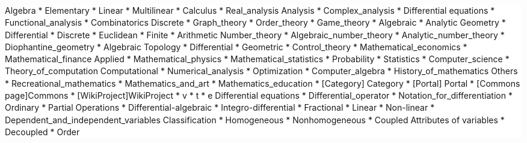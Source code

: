 Algebra           * Elementary
                  * Linear
                  * Multilinear
                  * Calculus
                  * Real_analysis
Analysis          * Complex_analysis
                  * Differential equations
                  * Functional_analysis
                  * Combinatorics
Discrete          * Graph_theory
                  * Order_theory
                  * Game_theory
                  * Algebraic
                  * Analytic
Geometry          * Differential
                  * Discrete
                  * Euclidean
                  * Finite
                  * Arithmetic
Number_theory     * Algebraic_number_theory
                  * Analytic_number_theory
                  * Diophantine_geometry
                  * Algebraic
Topology          * Differential
                  * Geometric
                  * Control_theory
                  * Mathematical_economics
                  * Mathematical_finance
Applied           * Mathematical_physics
                  * Mathematical_statistics
                  * Probability
                  * Statistics
                  * Computer_science
                  * Theory_of_computation
Computational     * Numerical_analysis
                  * Optimization
                  * Computer_algebra
                  * History_of_mathematics
Others            * Recreational_mathematics
                  * Mathematics_and_art
                  * Mathematics_education
    * [Category] Category
    * [Portal] Portal
    * [Commons page]Commons
    * [WikiProject]WikiProject
    * v
    * t
    * e
Differential equations
                                           * Differential_operator
                                           * Notation_for_differentiation
                                           * Ordinary
                                           * Partial
               Operations                  * Differential-algebraic
                                           * Integro-differential
                                           * Fractional
                                           * Linear
                                           * Non-linear
                                           * Dependent_and_independent_variables
Classification                             * Homogeneous
                                           * Nonhomogeneous
                                           * Coupled
               Attributes of variables     * Decoupled
                                           * Order